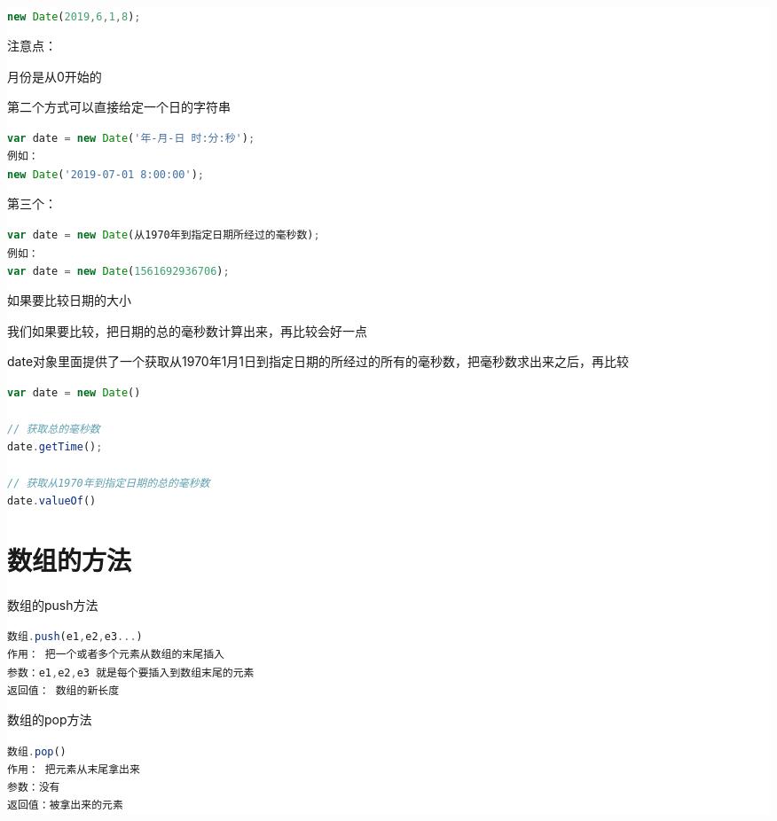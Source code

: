```js
new Date(2019,6,1,8);
```

注意点：

月份是从0开始的

第二个方式可以直接给定一个日的字符串

```js
var date = new Date('年-月-日 时:分:秒');
例如：
new Date('2019-07-01 8:00:00');
```

第三个：

```js
var date = new Date(从1970年到指定日期所经过的毫秒数);
例如：
var date = new Date(1561692936706);
```





如果要比较日期的大小

我们如果要比较，把日期的总的毫秒数计算出来，再比较会好一点

date对象里面提供了一个获取从1970年1月1日到指定日期的所经过的所有的毫秒数，把毫秒数求出来之后，再比较

```js
var date = new Date()

// 获取总的毫秒数
date.getTime();

// 获取从1970年到指定日期的总的毫秒数
date.valueOf()
```

# 数组的方法

数组的push方法

```js
数组.push(e1,e2,e3...)
作用： 把一个或者多个元素从数组的末尾插入
参数：e1,e2,e3 就是每个要插入到数组末尾的元素
返回值： 数组的新长度
```

数组的pop方法

```js
数组.pop()
作用： 把元素从末尾拿出来
参数：没有
返回值：被拿出来的元素
```
